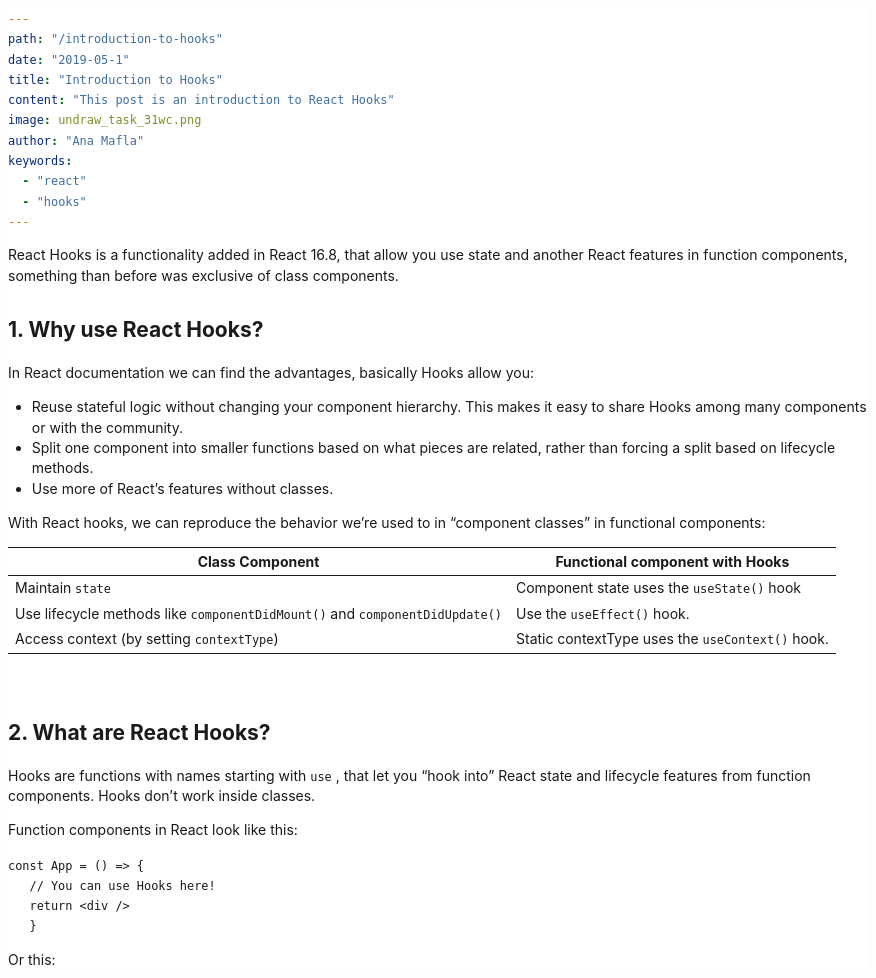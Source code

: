 ```yaml
---
path: "/introduction-to-hooks"
date: "2019-05-1"
title: "Introduction to Hooks"
content: "This post is an introduction to React Hooks"
image: undraw_task_31wc.png
author: "Ana Mafla"
keywords:
  - "react"
  - "hooks"
---
```


React Hooks is a functionality added in React 16.8, that allow you use state and another React features in function components, something than before was exclusive of class components.

## 1. Why use React Hooks?

In React documentation we can find the advantages, basically Hooks allow you:

- Reuse stateful logic without changing your component hierarchy. This makes it easy to share Hooks among many components or with the community.
- Split one component into smaller functions based on what pieces are related, rather than forcing a split based on lifecycle methods.
- Use more of React’s features without classes.

With React hooks, we can reproduce the behavior we’re used to in “component classes” in functional components:

| Class Component                                                             | Functional component with Hooks                  |
| --------------------------------------------------------------------------- | ------------------------------------------------ |
| Maintain `state`                                                            | Component state uses the `useState()` hook       |
| Use lifecycle methods like `componentDidMount()` and `componentDidUpdate()` | Use the `useEffect()` hook.                      |
| Access context (by setting `contextType`)                                   | Static contextType uses the `useContext()` hook. |

<br/>

## 2. What are React Hooks?

Hooks are functions with names starting with `use` , that let you “hook into” React state and lifecycle features from function components. Hooks don’t work inside classes.

Function components in React look like this:

```
const App = () => {
   // You can use Hooks here!
   return <div />
   }
```

Or this:
